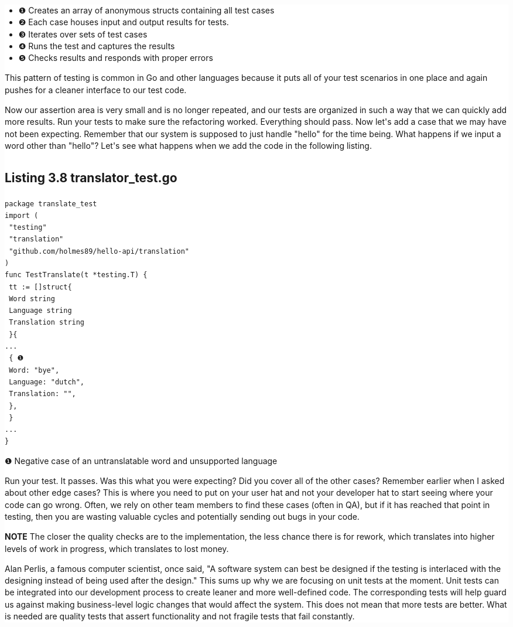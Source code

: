 - ❶ Creates an array of anonymous structs containing all test cases
- ❷ Each case houses input and output results for tests.
- ❸ Iterates over sets of test cases
- ❹ Runs the test and captures the results
- ❺ Checks results and responds with proper errors

This pattern of testing is common in Go and other languages because it puts all of your test scenarios in one place and again pushes for a cleaner interface to our test code.

Now our assertion area is very small and is no longer repeated, and our tests are organized in such a way that we can quickly add more results. Run your tests to make sure the refactoring worked. Everything should pass. Now let's add a case that we may have not been expecting. Remember that our system is supposed to just handle "hello" for the time being. What happens if we input a word other than "hello"? Let's see what happens when we add the code in the following listing.

## **Listing 3.8 translator\_test.go**

```
package translate_test
import (
 "testing"
 "translation"
 "github.com/holmes89/hello-api/translation"
)
func TestTranslate(t *testing.T) {
 tt := []struct{
 Word string
 Language string
 Translation string
 }{
...
 { ❶
 Word: "bye",
 Language: "dutch",
 Translation: "",
 },
 }
...
}
```

❶ Negative case of an untranslatable word and unsupported language

Run your test. It passes. Was this what you were expecting? Did you cover all of the other cases? Remember earlier when I asked about other edge cases? This is where you need to put on your user hat and not your developer hat to start seeing where your code can go wrong. Often, we rely on other team members to find these cases (often in QA), but if it has reached that point in testing, then you are wasting valuable cycles and potentially sending out bugs in your code.

**NOTE** The closer the quality checks are to the implementation, the less chance there is for rework, which translates into higher levels of work in progress, which translates to lost money.

Alan Perlis, a famous computer scientist, once said, "A software system can best be designed if the testing is interlaced with the designing instead of being used after the design." This sums up why we are focusing on unit tests at the moment. Unit tests can be integrated into our development process to create leaner and more well-defined code. The corresponding tests will help guard us against making business-level logic changes that would affect the system. This does not mean that more tests are better. What is needed are quality tests that assert functionality and not fragile tests that fail constantly.
